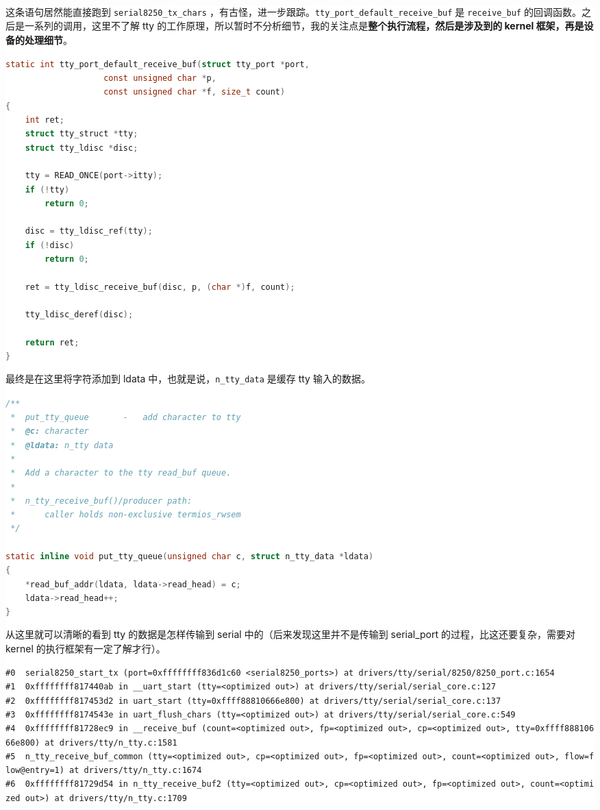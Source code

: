 这条语句居然能直接跑到 `serial8250_tx_chars` ，有古怪，进一步跟踪。`tty_port_default_receive_buf` 是 `receive_buf` 的回调函数。之后是一系列的调用，这里不了解 tty 的工作原理，所以暂时不分析细节，我的关注点是**整个执行流程，然后是涉及到的 kernel 框架，再是设备的处理细节**。

```c
static int tty_port_default_receive_buf(struct tty_port *port,
					const unsigned char *p,
					const unsigned char *f, size_t count)
{
	int ret;
	struct tty_struct *tty;
	struct tty_ldisc *disc;

	tty = READ_ONCE(port->itty);
	if (!tty)
		return 0;

	disc = tty_ldisc_ref(tty);
	if (!disc)
		return 0;

	ret = tty_ldisc_receive_buf(disc, p, (char *)f, count);

	tty_ldisc_deref(disc);

	return ret;
}
```

最终是在这里将字符添加到 ldata 中，也就是说，`n_tty_data` 是缓存 tty 输入的数据。

```c
/**
 *	put_tty_queue		-	add character to tty
 *	@c: character
 *	@ldata: n_tty data
 *
 *	Add a character to the tty read_buf queue.
 *
 *	n_tty_receive_buf()/producer path:
 *		caller holds non-exclusive termios_rwsem
 */

static inline void put_tty_queue(unsigned char c, struct n_tty_data *ldata)
{
	*read_buf_addr(ldata, ldata->read_head) = c;
	ldata->read_head++;
}
```

从这里就可以清晰的看到 tty 的数据是怎样传输到 serial 中的（后来发现这里并不是传输到 serial_port 的过程，比这还要复杂，需要对 kernel 的执行框架有一定了解才行）。

```plain
#0  serial8250_start_tx (port=0xffffffff836d1c60 <serial8250_ports>) at drivers/tty/serial/8250/8250_port.c:1654
#1  0xffffffff817440ab in __uart_start (tty=<optimized out>) at drivers/tty/serial/serial_core.c:127
#2  0xffffffff817453d2 in uart_start (tty=0xffff88810666e800) at drivers/tty/serial/serial_core.c:137
#3  0xffffffff8174543e in uart_flush_chars (tty=<optimized out>) at drivers/tty/serial/serial_core.c:549
#4  0xffffffff81728ec9 in __receive_buf (count=<optimized out>, fp=<optimized out>, cp=<optimized out>, tty=0xffff88810666e800) at drivers/tty/n_tty.c:1581
#5  n_tty_receive_buf_common (tty=<optimized out>, cp=<optimized out>, fp=<optimized out>, count=<optimized out>, flow=flow@entry=1) at drivers/tty/n_tty.c:1674
#6  0xffffffff81729d54 in n_tty_receive_buf2 (tty=<optimized out>, cp=<optimized out>, fp=<optimized out>, count=<optimized out>) at drivers/tty/n_tty.c:1709
```